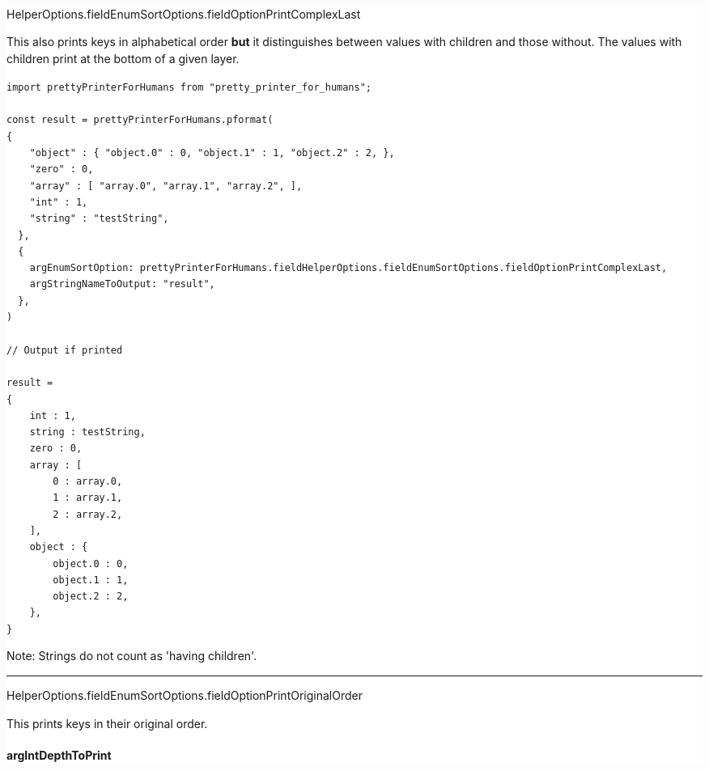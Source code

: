 
HelperOptions.fieldEnumSortOptions.fieldOptionPrintComplexLast

This also prints keys in alphabetical order **but** it distinguishes between values with children and those without.
The values with children print at the bottom of a given layer.

```
import prettyPrinterForHumans from "pretty_printer_for_humans";

const result = prettyPrinterForHumans.pformat(
{
    "object" : { "object.0" : 0, "object.1" : 1, "object.2" : 2, },
    "zero" : 0,
    "array" : [ "array.0", "array.1", "array.2", ],
    "int" : 1,
    "string" : "testString",
  },
  {
    argEnumSortOption: prettyPrinterForHumans.fieldHelperOptions.fieldEnumSortOptions.fieldOptionPrintComplexLast,
    argStringNameToOutput: "result",
  },
)

// Output if printed

result =
{
    int : 1,
    string : testString,
    zero : 0,
    array : [
        0 : array.0,
        1 : array.1,
        2 : array.2,
    ],
    object : {
        object.0 : 0,
        object.1 : 1,
        object.2 : 2,
    },
}
```

Note: Strings do not count as 'having children'.

---

HelperOptions.fieldEnumSortOptions.fieldOptionPrintOriginalOrder

This prints keys in their original order.

#### argIntDepthToPrint
